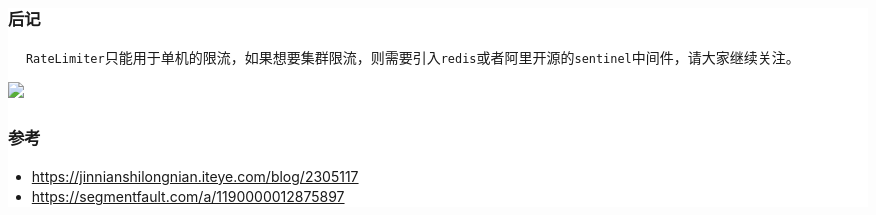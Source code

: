 ### 后记
&emsp; `RateLimiter`只能用于单机的限流，如果想要集群限流，则需要引入`redis`或者阿里开源的`sentinel`中间件，请大家继续关注。

![](https://upload-images.jianshu.io/upload_images/623378-7d960275042f309d.jpg?imageMogr2/auto-orient/strip%7CimageView2/2/w/1240)


### 参考
- https://jinnianshilongnian.iteye.com/blog/2305117
- https://segmentfault.com/a/1190000012875897